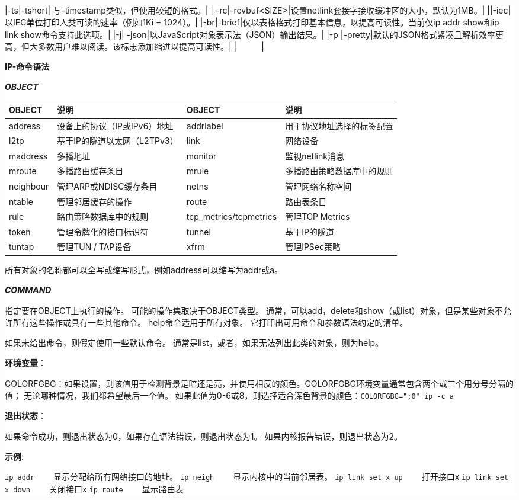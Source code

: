 |-ts|-tshort| 与-timestamp类似，但使用较短的格式。|
| -rc|-rcvbuf\<SIZE>|设置netlink套接字接收缓冲区的大小，默认为1MB。|
||-iec|以IEC单位打印人类可读的速率（例如1Ki = 1024）。|
|-br|-brief|仅以表格格式打印基本信息，以提高可读性。当前仅ip addr show和ip link show命令支持此选项。|
|-j| -json|以JavaScript对象表示法（JSON）输出结果。|
|-p |-pretty|默认的JSON格式紧凑且解析效率更高，但大多数用户难以阅读。该标志添加缩进以提高可读性。|
|&emsp;&emsp;&emsp;|

**IP-命令语法**

***OBJECT***

|OBJECT|说明|OBJECT|说明|
|:--|:--|:--|:--|
|address|设备上的协议（IP或IPv6）地址|addrlabel|用于协议地址选择的标签配置|
|l2tp|基于IP的隧道以太网（L2TPv3）|link |网络设备|
|maddress|多播地址|monitor|监视netlink消息|
|mroute|多播路由缓存条目|mrule|多播路由策略数据库中的规则
|neighbour|管理ARP或NDISC缓存条目|netns|管理网络名称空间|
|ntable|管理邻居缓存的操作|route |路由表条目|
| rule|路由策略数据库中的规则|tcp_metrics/tcpmetrics|管理TCP Metrics|
|token|管理令牌化的接口标识符|tunnel|基于IP的隧道|
|tuntap |管理TUN / TAP设备|xfrm|管理IPSec策略|

所有对象的名称都可以全写或缩写形式，例如address可以缩写为addr或a。

***COMMAND***

指定要在OBJECT上执行的操作。 可能的操作集取决于OBJECT类型。 通常，可以add，delete和show（或list）对象，但是某些对象不允许所有这些操作或具有一些其他命令。 help命令适用于所有对象。 它打印出可用命令和参数语法约定的清单。

如果未给出命令，则假定使用一些默认命令。 通常是list，或者，如果无法列出此类的对象，则为help。

**环境变量**：

COLORFGBG：如果设置，则该值用于检测背景是暗还是亮，并使用相反的颜色。COLORFGBG环境变量通常包含两个或三个用分号分隔的值； 无论哪种情况，我们都希望最后一个值。 如果此值为0-6或8，则选择适合深色背景的颜色：`COLORFGBG=";0" ip -c a`

**退出状态**：

如果命令成功，则退出状态为0，如果存在语法错误，则退出状态为1。 如果内核报告错误，则退出状态为2。

**示例**:

`ip addr`
&emsp;&emsp;显示分配给所有网络接口的地址。
`ip neigh`
&emsp;&emsp;显示内核中的当前邻居表。
`ip link set x up`
&emsp;&emsp;打开接口x
`ip link set x down`
&emsp;&emsp;关闭接口x
`ip route`
&emsp;&emsp;显示路由表
